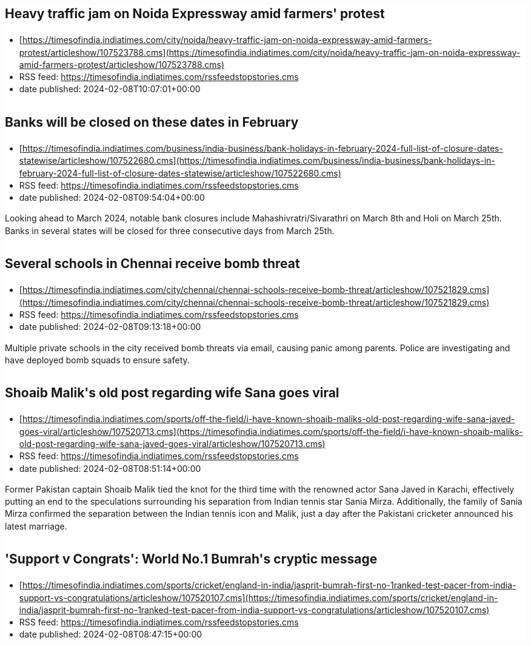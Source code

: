 ## Heavy traffic jam on Noida Expressway amid farmers' protest
 - [https://timesofindia.indiatimes.com/city/noida/heavy-traffic-jam-on-noida-expressway-amid-farmers-protest/articleshow/107523788.cms](https://timesofindia.indiatimes.com/city/noida/heavy-traffic-jam-on-noida-expressway-amid-farmers-protest/articleshow/107523788.cms)
 - RSS feed: https://timesofindia.indiatimes.com/rssfeedstopstories.cms
 - date published: 2024-02-08T10:07:01+00:00



## Banks will be closed on these dates in February
 - [https://timesofindia.indiatimes.com/business/india-business/bank-holidays-in-february-2024-full-list-of-closure-dates-statewise/articleshow/107522680.cms](https://timesofindia.indiatimes.com/business/india-business/bank-holidays-in-february-2024-full-list-of-closure-dates-statewise/articleshow/107522680.cms)
 - RSS feed: https://timesofindia.indiatimes.com/rssfeedstopstories.cms
 - date published: 2024-02-08T09:54:04+00:00

Looking ahead to March 2024, notable bank closures include Mahashivratri/Sivarathri on March 8th and Holi on March 25th. Banks in several states will be closed for three consecutive days from March 25th.

## Several schools in Chennai receive bomb threat
 - [https://timesofindia.indiatimes.com/city/chennai/chennai-schools-receive-bomb-threat/articleshow/107521829.cms](https://timesofindia.indiatimes.com/city/chennai/chennai-schools-receive-bomb-threat/articleshow/107521829.cms)
 - RSS feed: https://timesofindia.indiatimes.com/rssfeedstopstories.cms
 - date published: 2024-02-08T09:13:18+00:00

Multiple private schools in the city received bomb threats via email, causing panic among parents. Police are investigating and have deployed bomb squads to ensure safety.

## Shoaib Malik's old post regarding wife Sana goes viral
 - [https://timesofindia.indiatimes.com/sports/off-the-field/i-have-known-shoaib-maliks-old-post-regarding-wife-sana-javed-goes-viral/articleshow/107520713.cms](https://timesofindia.indiatimes.com/sports/off-the-field/i-have-known-shoaib-maliks-old-post-regarding-wife-sana-javed-goes-viral/articleshow/107520713.cms)
 - RSS feed: https://timesofindia.indiatimes.com/rssfeedstopstories.cms
 - date published: 2024-02-08T08:51:14+00:00

Former Pakistan captain Shoaib Malik tied the knot for the third time with the renowned actor Sana Javed in Karachi, effectively putting an end to the speculations surrounding his separation from Indian tennis star Sania Mirza. Additionally, the family of Sania Mirza confirmed the separation between the Indian tennis icon and Malik, just a day after the Pakistani cricketer announced his latest marriage.

## 'Support v Congrats': World No.1 Bumrah's cryptic message
 - [https://timesofindia.indiatimes.com/sports/cricket/england-in-india/jasprit-bumrah-first-no-1ranked-test-pacer-from-india-support-vs-congratulations/articleshow/107520107.cms](https://timesofindia.indiatimes.com/sports/cricket/england-in-india/jasprit-bumrah-first-no-1ranked-test-pacer-from-india-support-vs-congratulations/articleshow/107520107.cms)
 - RSS feed: https://timesofindia.indiatimes.com/rssfeedstopstories.cms
 - date published: 2024-02-08T08:47:15+00:00
